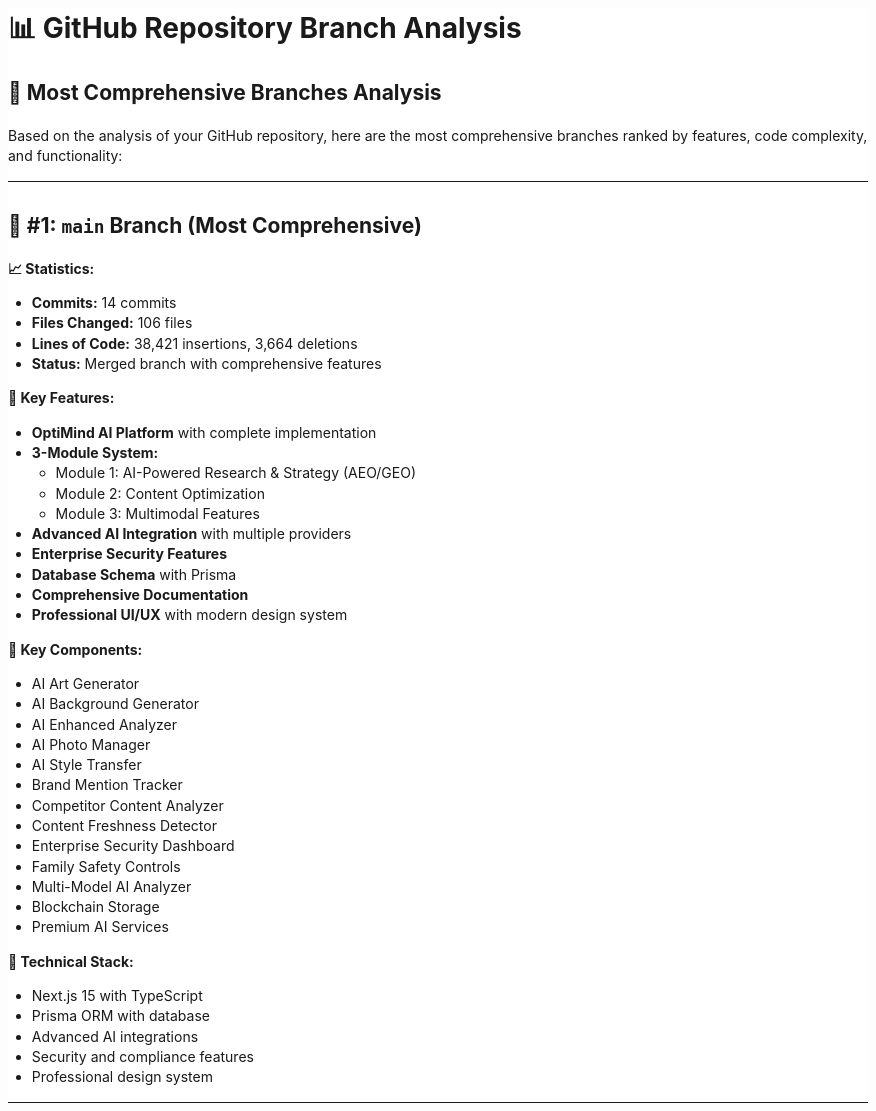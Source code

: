 # 📊 GitHub Repository Branch Analysis

## 🎯 Most Comprehensive Branches Analysis

Based on the analysis of your GitHub repository, here are the most comprehensive branches ranked by features, code complexity, and functionality:

---

## 🥇 **#1: `main` Branch (Most Comprehensive)**

**📈 Statistics:**
- **Commits:** 14 commits
- **Files Changed:** 106 files
- **Lines of Code:** 38,421 insertions, 3,664 deletions
- **Status:** Merged branch with comprehensive features

**🚀 Key Features:**
- **OptiMind AI Platform** with complete implementation
- **3-Module System:**
  - Module 1: AI-Powered Research & Strategy (AEO/GEO)
  - Module 2: Content Optimization
  - Module 3: Multimodal Features
- **Advanced AI Integration** with multiple providers
- **Enterprise Security Features**
- **Database Schema** with Prisma
- **Comprehensive Documentation**
- **Professional UI/UX** with modern design system

**📁 Key Components:**
- AI Art Generator
- AI Background Generator
- AI Enhanced Analyzer
- AI Photo Manager
- AI Style Transfer
- Brand Mention Tracker
- Competitor Content Analyzer
- Content Freshness Detector
- Enterprise Security Dashboard
- Family Safety Controls
- Multi-Model AI Analyzer
- Blockchain Storage
- Premium AI Services

**🔧 Technical Stack:**
- Next.js 15 with TypeScript
- Prisma ORM with database
- Advanced AI integrations
- Security and compliance features
- Professional design system

---